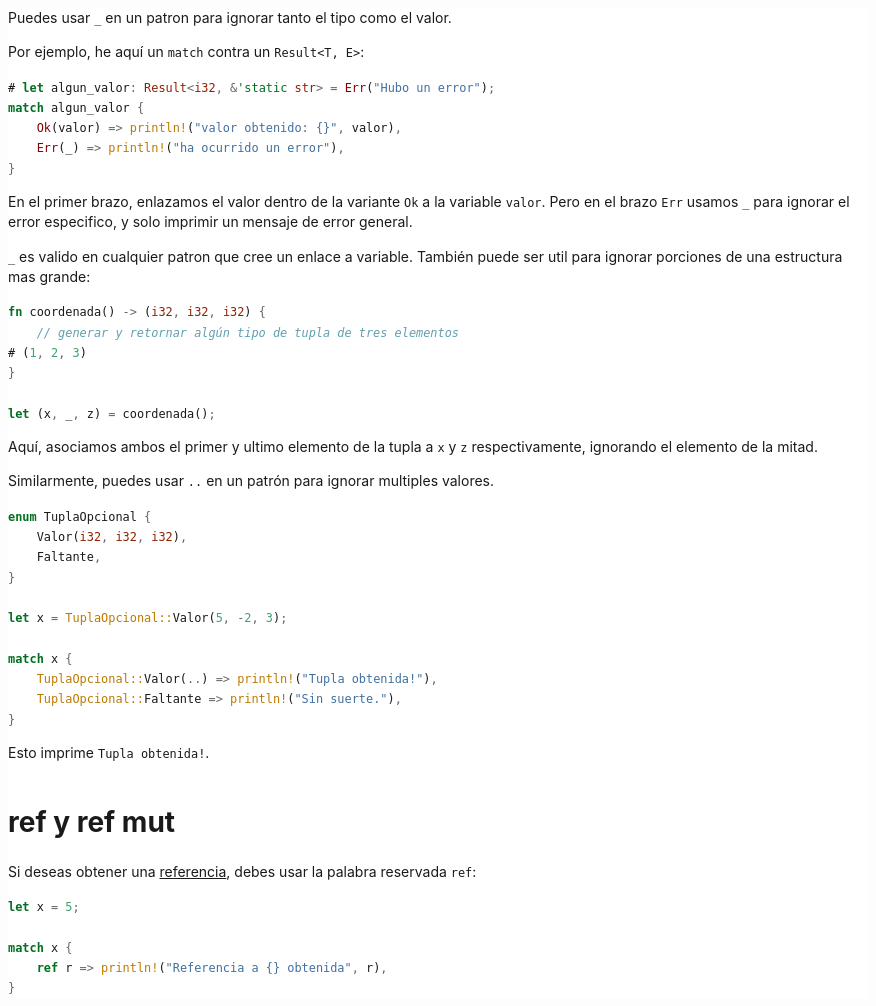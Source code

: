 Puedes usar `_` en un patron para ignorar tanto el tipo como el valor.

Por ejemplo, he aquí un `match` contra un `Result<T, E>`:


```rust
# let algun_valor: Result<i32, &'static str> = Err("Hubo un error");
match algun_valor {
    Ok(valor) => println!("valor obtenido: {}", valor),
    Err(_) => println!("ha ocurrido un error"),
}
```

En el primer brazo, enlazamos el valor dentro de la variante `Ok` a la variable `valor`. Pero en el brazo `Err` usamos `_` para ignorar el error especifico, y solo imprimir un mensaje de error general.

`_` es valido en cualquier patron que cree un enlace a variable. También puede ser util para ignorar porciones de una estructura mas grande:

```rust
fn coordenada() -> (i32, i32, i32) {
    // generar y retornar algún tipo de tupla de tres elementos
# (1, 2, 3)
}

let (x, _, z) = coordenada();
```

Aquí, asociamos ambos el primer y ultimo elemento de la tupla a `x` y `z` respectivamente, ignorando el elemento de la mitad.

Similarmente, puedes usar `..` en un patrón para ignorar multiples valores.


```rust
enum TuplaOpcional {
    Valor(i32, i32, i32),
    Faltante,
}

let x = TuplaOpcional::Valor(5, -2, 3);

match x {
    TuplaOpcional::Valor(..) => println!("Tupla obtenida!"),
    TuplaOpcional::Faltante => println!("Sin suerte."),
}
```

Esto imprime `Tupla obtenida!`.

# ref y ref mut

Si deseas obtener una [referencia][ref], debes usar la palabra reservada `ref`:

```rust
let x = 5;

match x {
    ref r => println!("Referencia a {} obtenida", r),
}
```


[bindings]: variable-bindings.html
[match]: match.html
[struct]: structs.html
[tuples]: primitive-types.html#tuples
[enums]: enums.html
[ref]: references-and-borrowing.html